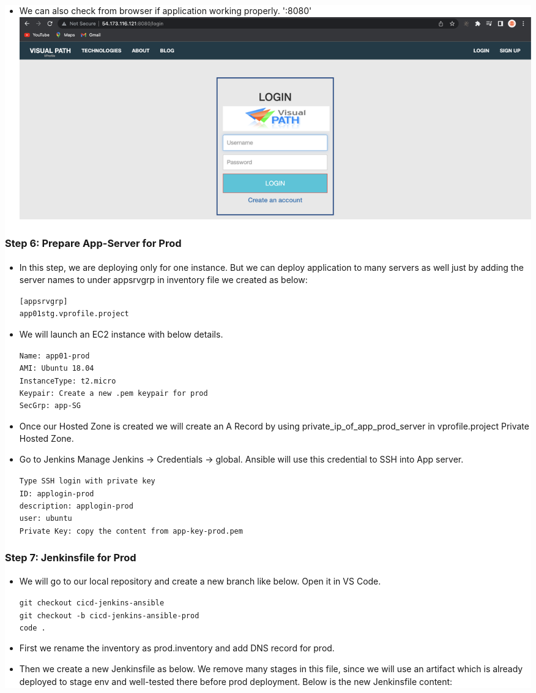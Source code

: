   + We can also check from browser if application working properly. '<app-ip>:8080'
  ![view](./images/stage_view.png)

### Step 6: Prepare App-Server for Prod
  + In this step, we are deploying only for one instance. But we can deploy application to many servers as well just by adding the server names to under appsrvgrp in inventory file we created as below:

        [appsrvgrp]
        app01stg.vprofile.project
  + We will launch an EC2 instance with below details.

        Name: app01-prod
        AMI: Ubuntu 18.04
        InstanceType: t2.micro
        Keypair: Create a new .pem keypair for prod
        SecGrp: app-SG
  + Once our Hosted Zone is created we will create an A Record by using private_ip_of_app_prod_server in vprofile.project Private Hosted Zone.
  + Go to Jenkins Manage Jenkins -> Credentials -> global. Ansible will use this credential to SSH into App server.

        Type SSH login with private key
        ID: applogin-prod
        description: applogin-prod
        user: ubuntu
        Private Key: copy the content from app-key-prod.pem
### Step 7: Jenkinsfile for Prod
  + We will go to our local repository and create a new branch like below. Open it in VS Code.

        git checkout cicd-jenkins-ansible
        git checkout -b cicd-jenkins-ansible-prod
        code .
  + First we rename the inventory as prod.inventory and add DNS record for prod.
  + Then we create a new Jenkinsfile as below. We remove many stages in this file, since we will use an artifact which is already deployed to stage env and well-tested there before prod deployment. Below is the new Jenkinsfile content:

